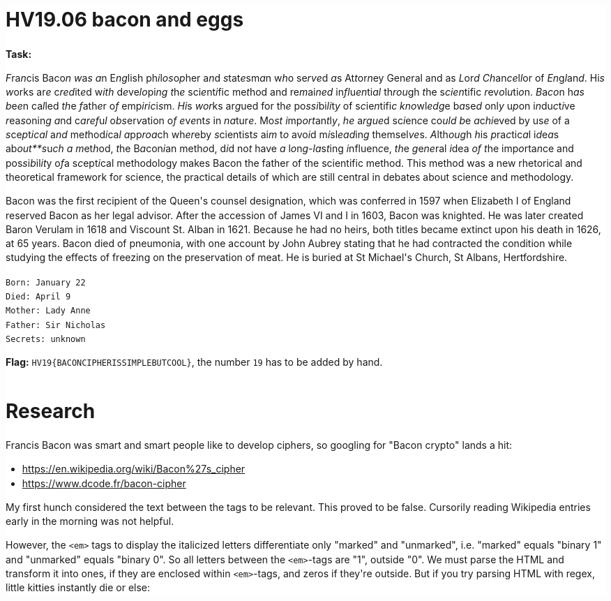 # HV19.06 bacon and eggs

**Task:**

*F*ra*n*cis Baco*n* *w*a*s* *a*n E*ng*lish ph*i*l*os*o*p*her a*n*d *s*tat*e*sm*a*n w*h*o se*rve*d *a*s At*t*or*n*ey Gen*e*ral and as *L*or*d* *Ch*an*ce*l*l*or of *En*g*l*an*d*. Hi*s* *w*orks ar*e* c*red*it*e*d w*ith* d*e*ve*lo*pi*ng* *t*h*e* sci*e*nt*i*fic me*t*hod and re*m*ai*ned* in*fl*u*en*ti*al* th*rou*gh *t*he s*cien*tific *r*ev*o*l*u*ti*o*n. *B*a*co*n h*as* *b*e*e*n ca*l*led *th*e *f*ath*e*r o*f* emp*iric*i*s*m. *Hi*s *wor*ks ar*g*ued for th*e* po*ssi*bi*li*t*y* of s*c*ie*n*tifi*c* *kno*wl*edg*e b*a*se*d* onl*y* u*p*on i*n*du*c*t*i*ve *r*ea*s*onin*g* *a*nd c*aref*u*l* o*bs*er*v*ation o*f* *e*v*e*nt*s* in *na*tur*e*. Mo*st* *i*mp*ort*an*t*l*y*, *he* a*rgue*d sc*i*en*c*e co*uld* *b*e *a*c*hi*eved by us*e* of a *s*ce*p*t*ical* a*nd* me*t*hod*i*ca*l* *a*pp*roa*ch wh*er*eby *s*cientist*s* ai*m* t*o* avo*i*d m*i*sl*ead*in*g* themsel*ve*s. *A*lth*oug*h *h*is *p*ra*c*tic*a*l i*d*e*a*s ab*out**s*u*ch* *a* *m*et*h*od, *t*he B*a*con*i*an meth*o*d, d*i*d no*t* have *a* l*o*n*g*-*la*s*t*ing *i*nfluen*c*e, *th*e *g*e*ne*ral *i*dea *of* *t*he imp*o*rta*n*ce and pos*s*i*b*il*it*y o*f*a s*c*ept*i*cal methodology makes Bacon the father of the scientific method. This method was a new rhetorical and theoretical framework for science, the practical details of which are still central in debates about science and methodology.

Bacon was the first recipient of the Queen's counsel designation, which was conferred in 1597 when Elizabeth I of England reserved Bacon as her legal advisor. After the accession of James VI and I in 1603, Bacon was knighted. He was later created Baron Verulam in 1618 and Viscount St. Alban in 1621. Because he had no heirs, both titles became extinct upon his death in 1626, at 65 years. Bacon died of pneumonia, with one account by John Aubrey stating that he had contracted the condition while studying the effects of freezing on the preservation of meat. He is buried at St Michael's Church, St Albans, Hertfordshire.

```
Born: January 22	     	 	   	   	 	       	     	  	  
Died: April 9   	  	 	    	  	      	   		  	  
Mother: Lady Anne   		 	   	   	      	  	      	  
Father: Sir Nicholas	 	      		    	    	  	  	      	      
Secrets: unknown     
```

**Flag:** `HV19{BACONCIPHERISSIMPLEBUTCOOL}`, the number `19` has to be added by hand.

# Research

Francis Bacon was smart and smart people like to develop ciphers, so googling for "Bacon crypto" lands a hit: 

* https://en.wikipedia.org/wiki/Bacon%27s_cipher
* https://www.dcode.fr/bacon-cipher

My first hunch considered the text between the tags to be relevant. This proved to be false. Cursorily reading Wikipedia entries early in the morning was not helpful.

However, the `<em>` tags to display the italicized letters differentiate only "marked" and "unmarked", i.e.  "marked" equals "binary 1" and "unmarked" equals "binary 0". So all letters between the `<em>`-tags are "1", outside "0". We must parse the HTML and transform it into ones, if they are enclosed within `<em>`-tags, and zeros if they're outside. But if you try parsing HTML with regex, little kitties instantly die or else:
